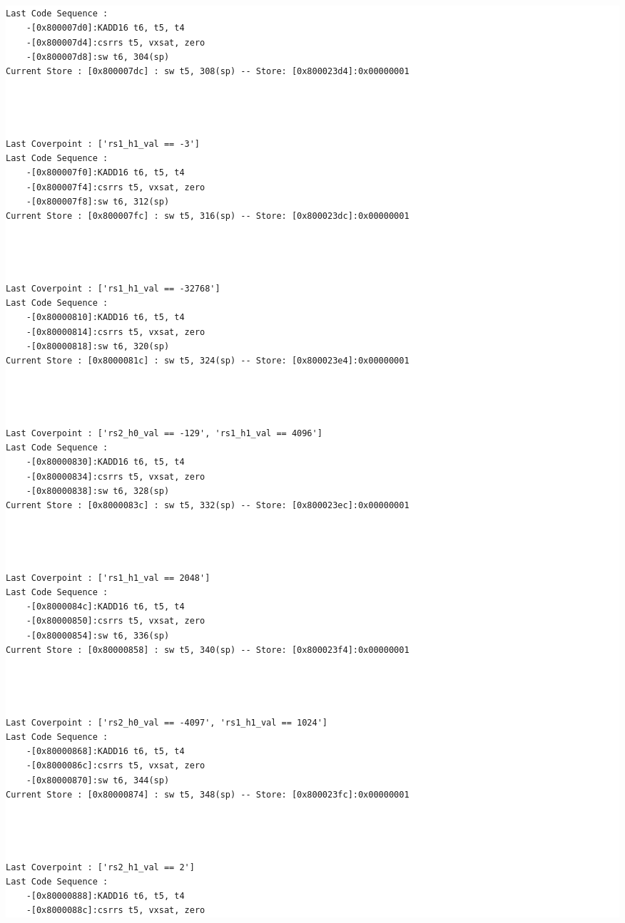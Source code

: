 ```
Last Code Sequence : 
	-[0x800007d0]:KADD16 t6, t5, t4
	-[0x800007d4]:csrrs t5, vxsat, zero
	-[0x800007d8]:sw t6, 304(sp)
Current Store : [0x800007dc] : sw t5, 308(sp) -- Store: [0x800023d4]:0x00000001




Last Coverpoint : ['rs1_h1_val == -3']
Last Code Sequence : 
	-[0x800007f0]:KADD16 t6, t5, t4
	-[0x800007f4]:csrrs t5, vxsat, zero
	-[0x800007f8]:sw t6, 312(sp)
Current Store : [0x800007fc] : sw t5, 316(sp) -- Store: [0x800023dc]:0x00000001




Last Coverpoint : ['rs1_h1_val == -32768']
Last Code Sequence : 
	-[0x80000810]:KADD16 t6, t5, t4
	-[0x80000814]:csrrs t5, vxsat, zero
	-[0x80000818]:sw t6, 320(sp)
Current Store : [0x8000081c] : sw t5, 324(sp) -- Store: [0x800023e4]:0x00000001




Last Coverpoint : ['rs2_h0_val == -129', 'rs1_h1_val == 4096']
Last Code Sequence : 
	-[0x80000830]:KADD16 t6, t5, t4
	-[0x80000834]:csrrs t5, vxsat, zero
	-[0x80000838]:sw t6, 328(sp)
Current Store : [0x8000083c] : sw t5, 332(sp) -- Store: [0x800023ec]:0x00000001




Last Coverpoint : ['rs1_h1_val == 2048']
Last Code Sequence : 
	-[0x8000084c]:KADD16 t6, t5, t4
	-[0x80000850]:csrrs t5, vxsat, zero
	-[0x80000854]:sw t6, 336(sp)
Current Store : [0x80000858] : sw t5, 340(sp) -- Store: [0x800023f4]:0x00000001




Last Coverpoint : ['rs2_h0_val == -4097', 'rs1_h1_val == 1024']
Last Code Sequence : 
	-[0x80000868]:KADD16 t6, t5, t4
	-[0x8000086c]:csrrs t5, vxsat, zero
	-[0x80000870]:sw t6, 344(sp)
Current Store : [0x80000874] : sw t5, 348(sp) -- Store: [0x800023fc]:0x00000001




Last Coverpoint : ['rs2_h1_val == 2']
Last Code Sequence : 
	-[0x80000888]:KADD16 t6, t5, t4
	-[0x8000088c]:csrrs t5, vxsat, zero
```